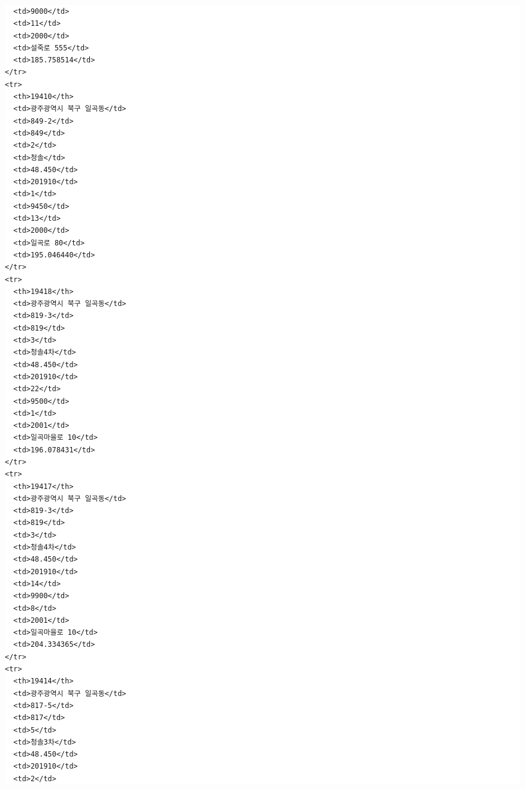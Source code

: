       <td>9000</td>
      <td>11</td>
      <td>2000</td>
      <td>설죽로 555</td>
      <td>185.758514</td>
    </tr>
    <tr>
      <th>19410</th>
      <td>광주광역시 북구 일곡동</td>
      <td>849-2</td>
      <td>849</td>
      <td>2</td>
      <td>청솔</td>
      <td>48.450</td>
      <td>201910</td>
      <td>1</td>
      <td>9450</td>
      <td>13</td>
      <td>2000</td>
      <td>일곡로 80</td>
      <td>195.046440</td>
    </tr>
    <tr>
      <th>19418</th>
      <td>광주광역시 북구 일곡동</td>
      <td>819-3</td>
      <td>819</td>
      <td>3</td>
      <td>청솔4차</td>
      <td>48.450</td>
      <td>201910</td>
      <td>22</td>
      <td>9500</td>
      <td>1</td>
      <td>2001</td>
      <td>일곡마을로 10</td>
      <td>196.078431</td>
    </tr>
    <tr>
      <th>19417</th>
      <td>광주광역시 북구 일곡동</td>
      <td>819-3</td>
      <td>819</td>
      <td>3</td>
      <td>청솔4차</td>
      <td>48.450</td>
      <td>201910</td>
      <td>14</td>
      <td>9900</td>
      <td>8</td>
      <td>2001</td>
      <td>일곡마을로 10</td>
      <td>204.334365</td>
    </tr>
    <tr>
      <th>19414</th>
      <td>광주광역시 북구 일곡동</td>
      <td>817-5</td>
      <td>817</td>
      <td>5</td>
      <td>청솔3차</td>
      <td>48.450</td>
      <td>201910</td>
      <td>2</td>